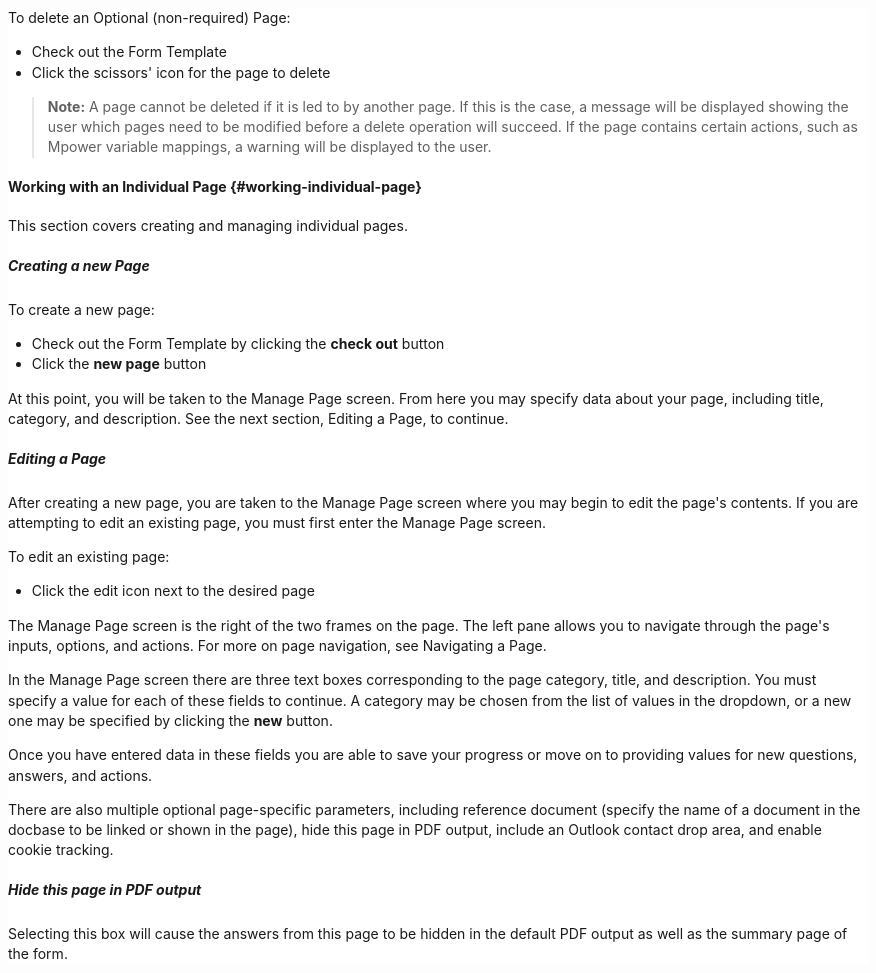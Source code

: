 To delete an Optional (non-required) Page:

* Check out the Form Template
* Click the scissors' icon for the page to delete

>**Note:** A page cannot be deleted if it is led to by another page.  If this is the case, a message will be displayed
>showing the user which pages need to be modified before a delete operation will succeed. If the page contains certain
>actions, such as Mpower variable mappings, a warning will be displayed to the user.

#### Working with an Individual Page {#working-individual-page}

This section covers creating and managing individual pages.

##### Creating a new Page

To create a new page:

* Check out the Form Template by clicking the **check out** button
* Click the **new page** button

At this point, you will be taken to the Manage Page screen. From here you may specify data about your page, including title, category, and description. See the next section, Editing a Page, to continue.

##### Editing a Page

After creating a new page, you are taken to the Manage Page screen where you may begin to edit the page's contents. If you are attempting to edit an existing page, you must first enter the Manage Page screen.

To edit an existing page:

* Click the edit icon next to the desired page

The Manage Page screen is the right of the two frames on the page. The left pane allows you to navigate through the page's inputs, options, and actions. For more on page navigation, see Navigating a Page.

In the Manage Page screen there are three text boxes corresponding to the page category, title, and description. You must specify a value for each of these fields to continue. A category may be chosen from the list of values in the dropdown, or a new one may be specified by clicking the **new** button.

Once you have entered data in these fields you are able to save your progress or move on to providing values for new questions, answers, and actions.

There are also multiple optional page-specific parameters, including reference document (specify the name of a document in the docbase to be linked or shown in the page), hide this page in PDF output, include an Outlook contact drop area, and enable cookie tracking.

##### Hide this page in PDF output

Selecting this box will cause the answers from this page to be hidden in the default PDF output as well as the summary page of the form.
